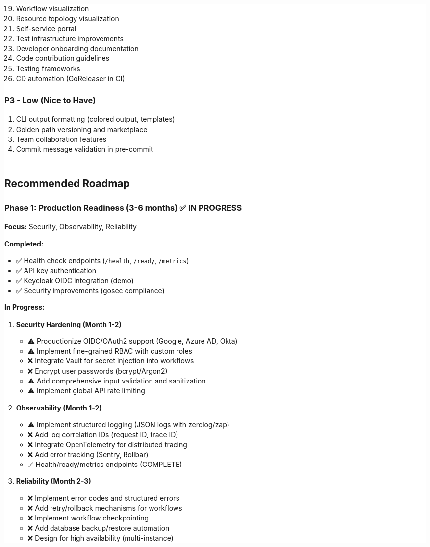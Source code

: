 19. Workflow visualization
20. Resource topology visualization
21. Self-service portal
22. Test infrastructure improvements
23. Developer onboarding documentation
24. Code contribution guidelines
25. Testing frameworks
26. CD automation (GoReleaser in CI)

### P3 - Low (Nice to Have)

1. CLI output formatting (colored output, templates)
2. Golden path versioning and marketplace
3. Team collaboration features
4. Commit message validation in pre-commit

---

## Recommended Roadmap

### Phase 1: Production Readiness (3-6 months) ✅ **IN PROGRESS**

**Focus:** Security, Observability, Reliability

**Completed:**
- ✅ Health check endpoints (`/health`, `/ready`, `/metrics`)
- ✅ API key authentication
- ✅ Keycloak OIDC integration (demo)
- ✅ Security improvements (gosec compliance)

**In Progress:**
1. **Security Hardening (Month 1-2)**
   - ⚠️ Productionize OIDC/OAuth2 support (Google, Azure AD, Okta)
   - ⚠️ Implement fine-grained RBAC with custom roles
   - ❌ Integrate Vault for secret injection into workflows
   - ❌ Encrypt user passwords (bcrypt/Argon2)
   - ⚠️ Add comprehensive input validation and sanitization
   - ⚠️ Implement global API rate limiting

2. **Observability (Month 1-2)**
   - ⚠️ Implement structured logging (JSON logs with zerolog/zap)
   - ❌ Add log correlation IDs (request ID, trace ID)
   - ❌ Integrate OpenTelemetry for distributed tracing
   - ❌ Add error tracking (Sentry, Rollbar)
   - ✅ Health/ready/metrics endpoints (COMPLETE)

3. **Reliability (Month 2-3)**
   - ❌ Implement error codes and structured errors
   - ❌ Add retry/rollback mechanisms for workflows
   - ❌ Implement workflow checkpointing
   - ❌ Add database backup/restore automation
   - ❌ Design for high availability (multi-instance)

